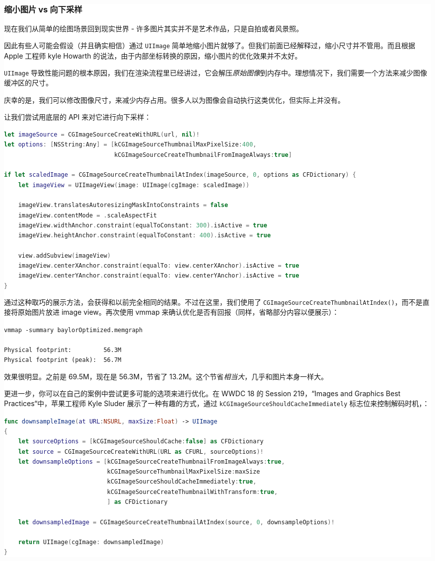 ### 缩小图片 vs 向下采样

现在我们从简单的绘图场景回到现实世界 - 许多图片其实并不是艺术作品，只是自拍或者风景照。

因此有些人可能会假设（并且确实相信）通过 `UIImage` 简单地缩小图片就够了。但我们前面已经解释过，缩小尺寸并不管用。而且根据 Apple 工程师 kyle Howarth 的说法，由于内部坐标转换的原因，缩小图片的优化效果并不太好。

`UIImage` 导致性能问题的根本原因，我们在渲染流程里已经讲过，它会解压*原始图像*到内存中。理想情况下，我们需要一个方法来减少图像缓冲区的尺寸。

庆幸的是，我们可以修改图像尺寸，来减少内存占用。很多人以为图像会自动执行这类优化，但实际上并没有。

让我们尝试用底层的 API 来对它进行向下采样：

```swift
let imageSource = CGImageSourceCreateWithURL(url, nil)!
let options: [NSString:Any] = [kCGImageSourceThumbnailMaxPixelSize:400,
                               kCGImageSourceCreateThumbnailFromImageAlways:true]

if let scaledImage = CGImageSourceCreateThumbnailAtIndex(imageSource, 0, options as CFDictionary) {
    let imageView = UIImageView(image: UIImage(cgImage: scaledImage))
    
    imageView.translatesAutoresizingMaskIntoConstraints = false
    imageView.contentMode = .scaleAspectFit
    imageView.widthAnchor.constraint(equalToConstant: 300).isActive = true
    imageView.heightAnchor.constraint(equalToConstant: 400).isActive = true
    
    view.addSubview(imageView)
    imageView.centerXAnchor.constraint(equalTo: view.centerXAnchor).isActive = true
    imageView.centerYAnchor.constraint(equalTo: view.centerYAnchor).isActive = true
}
```

通过这种取巧的展示方法，会获得和以前完全相同的结果。不过在这里，我们使用了 `CGImageSourceCreateThumbnailAtIndex()`，而不是直接将原始图片放进 image view。再次使用 vmmap 来确认优化是否有回报（同样，省略部分内容以便展示）：

```shell
vmmap -summary baylorOptimized.memgraph

Physical footprint:         56.3M
Physical footprint (peak):  56.7M
```

效果很明显。之前是 69.5M，现在是 56.3M，节省了 13.2M。这个节省*相当大*，几乎和图片本身一样大。

更进一步，你可以在自己的案例中尝试更多可能的选项来进行优化。在 WWDC 18 的 Session 219，“Images and Graphics Best Practices“中，苹果工程师 Kyle Sluder 展示了一种有趣的方式，通过 `kCGImageSourceShouldCacheImmediately` 标志位来控制解码时机，：

```swift
func downsampleImage(at URL:NSURL, maxSize:Float) -> UIImage
{
    let sourceOptions = [kCGImageSourceShouldCache:false] as CFDictionary
    let source = CGImageSourceCreateWithURL(URL as CFURL, sourceOptions)!
    let downsampleOptions = [kCGImageSourceCreateThumbnailFromImageAlways:true,
                             kCGImageSourceThumbnailMaxPixelSize:maxSize
                             kCGImageSourceShouldCacheImmediately:true,
                             kCGImageSourceCreateThumbnailWithTransform:true,
                             ] as CFDictionary
    
    let downsampledImage = CGImageSourceCreateThumbnailAtIndex(source, 0, downsampleOptions)!
    
    return UIImage(cgImage: downsampledImage)
}
```
